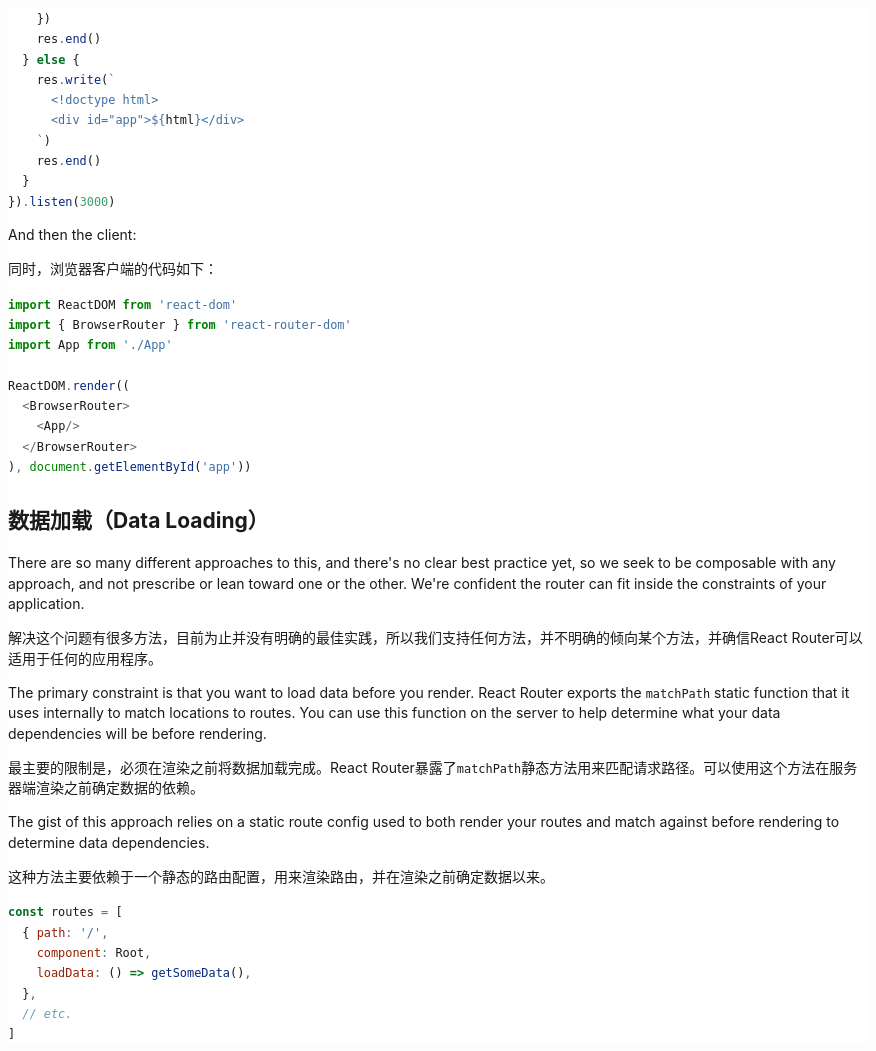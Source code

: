 ```js
    })
    res.end()
  } else {
    res.write(`
      <!doctype html>
      <div id="app">${html}</div>
    `)
    res.end()
  }
}).listen(3000)
```

And then the client:

同时，浏览器客户端的代码如下：

```js
import ReactDOM from 'react-dom'
import { BrowserRouter } from 'react-router-dom'
import App from './App'

ReactDOM.render((
  <BrowserRouter>
    <App/>
  </BrowserRouter>
), document.getElementById('app'))
```

## 数据加载（Data Loading）

There are so many different approaches to this, and there's no clear best practice yet, so we seek to be composable with any approach, and not prescribe or lean toward one or the other. We're confident the router can fit inside the constraints of your application.

解决这个问题有很多方法，目前为止并没有明确的最佳实践，所以我们支持任何方法，并不明确的倾向某个方法，并确信React Router可以适用于任何的应用程序。

The primary constraint is that you want to load data before you render. React Router exports the `matchPath` static function that it uses internally to match locations to routes. You can use this function on the server to help determine what your data dependencies will be before rendering.

最主要的限制是，必须在渲染之前将数据加载完成。React Router暴露了`matchPath`静态方法用来匹配请求路径。可以使用这个方法在服务器端渲染之前确定数据的依赖。

The gist of this approach relies on a static route config used to both render your routes and match against before rendering to determine data dependencies.

这种方法主要依赖于一个静态的路由配置，用来渲染路由，并在渲染之前确定数据以来。



```js
const routes = [
  { path: '/',
    component: Root,
    loadData: () => getSomeData(),
  },
  // etc.
]
```
